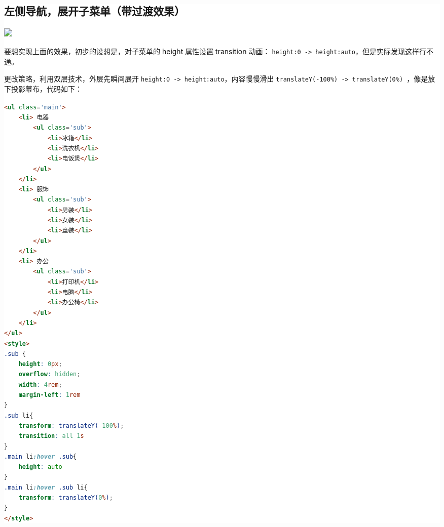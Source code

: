 ```html
```

## 左侧导航，展开子菜单（带过渡效果）

![](http://www.imaoda.com/s/img/github/10.gif)

要想实现上面的效果，初步的设想是，对子菜单的 height 属性设置 transition 动画： `height:0 -> height:auto`，但是实际发现这样行不通。

更改策略，利用双层技术，外层先瞬间展开 `height:0 -> height:auto`，内容慢慢滑出 `translateY(-100%) -> translateY(0%) `，像是放下投影幕布，代码如下：

```html
<ul class='main'>
	<li> 电器
		<ul class='sub'>
			<li>冰箱</li>
			<li>洗衣机</li>
			<li>电饭煲</li>
		</ul>
	</li>
	<li> 服饰
		<ul class='sub'>
			<li>男装</li>
			<li>女装</li>
			<li>童装</li>
		</ul>							
	</li>
	<li> 办公
		<ul class='sub'>
			<li>打印机</li>
			<li>电脑</li>
			<li>办公椅</li>
		</ul>							
	</li>					
</ul>
<style>
.sub {
	height: 0px; 
	overflow: hidden;
	width: 4rem;
	margin-left: 1rem
}
.sub li{
	transform: translateY(-100%);
	transition: all 1s
}
.main li:hover .sub{
	height: auto
}
.main li:hover .sub li{
	transform: translateY(0%);
}
</style>
```
